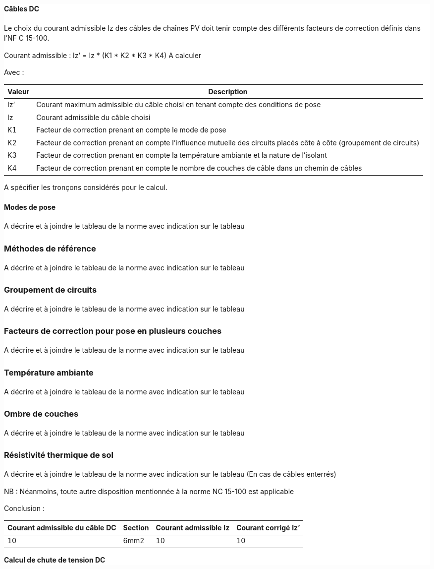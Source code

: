#### Câbles DC
Le choix du courant admissible Iz des câbles de chaînes PV doit tenir compte des différents facteurs de correction définis dans l’NF C 15-100.

Courant admissible :
Iz’ = Iz \* (K1 \* K2 \* K3 \* K4) A calculer

Avec :

| Valeur  | Description  |
| -- | -- |
Iz’|Courant maximum admissible du câble choisi en tenant compte des conditions de pose
Iz|Courant admissible du câble choisi
K1|Facteur de correction prenant en compte le mode de pose
K2|Facteur de correction prenant en compte l’influence mutuelle des circuits placés côte à côte (groupement de circuits)
K3|Facteur de correction prenant en compte la température ambiante et la nature de l’isolant
K4|Facteur de correction prenant en compte le nombre de couches de câble dans un chemin de câbles

A spécifier les tronçons considérés pour le calcul.

#### Modes de pose
A décrire et à joindre le tableau de la norme avec indication sur le tableau

### Méthodes de référence
A décrire et à joindre le tableau de la norme avec indication sur le tableau

### Groupement de circuits
A décrire et à joindre le tableau de la norme avec indication sur le tableau

### Facteurs de correction pour pose en plusieurs couches
A décrire et à joindre le tableau de la norme avec indication sur le tableau

### Température ambiante
A décrire et à joindre le tableau de la norme avec indication sur le tableau

### Ombre de couches
A décrire et à joindre le tableau de la norme avec indication sur le tableau

### Résistivité thermique de sol
A décrire et à joindre le tableau de la norme avec indication sur le tableau (En cas de câbles enterrés)

NB : Néanmoins, toute autre disposition mentionnée à la norme NC 15-100 est applicable

Conclusion :

| Courant admissible du câble DC | Section | Courant admissible Iz | Courant corrigé Iz’ |
| -- | -- | -- | -- |
|10| 6mm2| 10  | 10 |


**Calcul de chute de tension DC**
